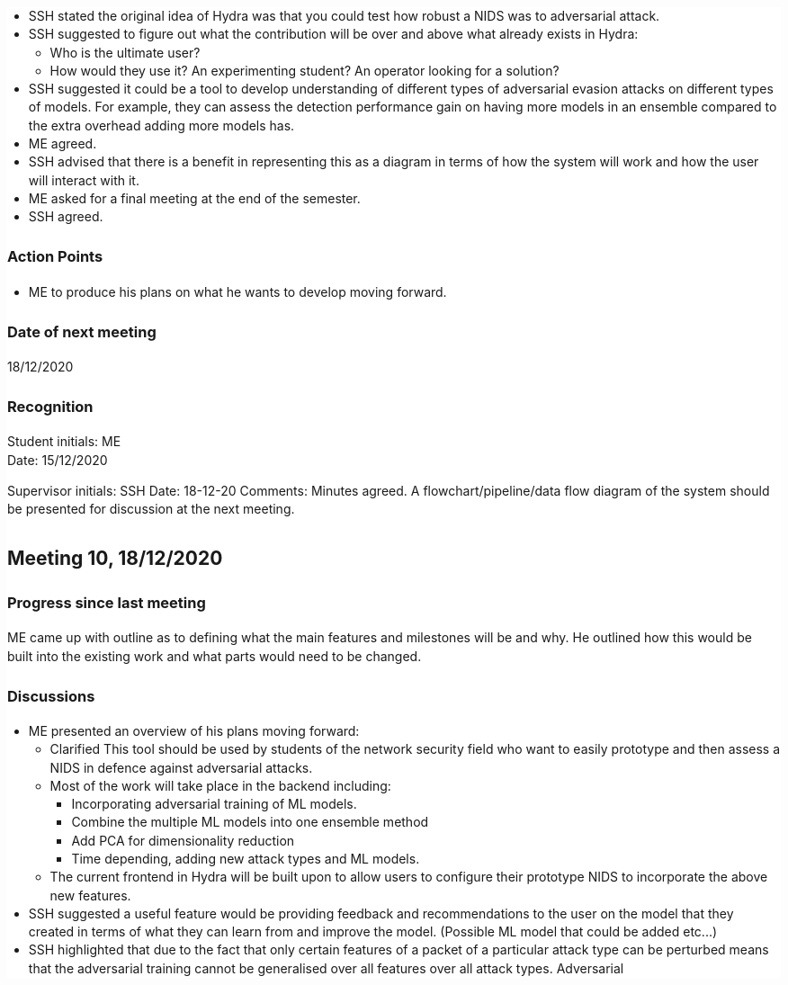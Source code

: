 * SSH stated the original idea of Hydra was that you could test how robust a NIDS was to adversarial attack.
* SSH suggested to figure out what the contribution will be over and above what already exists in Hydra:  
    * Who is the ultimate user?
    * How would they use it? An experimenting student? An operator looking for a solution?
* SSH suggested it could be a tool to develop understanding of different types of adversarial evasion attacks
on different types of models. For example, they can assess the detection performance gain on having more models in an ensemble
compared to the extra overhead adding more models has.
* ME agreed.
* SSH advised that there is a benefit in representing this as a diagram in terms of how the system will work
and how the user will interact with it.
* ME asked for a final meeting at the end of the semester.
* SSH agreed.


### Action Points
* ME to produce his plans on what he wants to develop moving forward.
### Date of next meeting
18/12/2020

### Recognition
Student initials: ME  
Date: 15/12/2020  

Supervisor initials:  SSH
Date:  18-12-20
Comments: Minutes agreed. A flowchart/pipeline/data flow diagram of the system should be presented for discussion at the next meeting.



## Meeting 10, 18/12/2020

### Progress since last meeting
ME came up with outline as to defining what the main features and milestones will be and why. He outlined how this would
be built into the existing work and what parts would need to be changed.

### Discussions
* ME presented an overview of his plans moving forward:
  * Clarified This tool should be used by students of the network security field who want to easily prototype and then
  assess a NIDS in defence against adversarial attacks.
  * Most of the work will take place in the backend including:
    * Incorporating adversarial training of ML models.
    * Combine the multiple ML models into one ensemble method
    * Add PCA for dimensionality reduction
    * Time depending, adding new attack types and ML models.
  * The current frontend in Hydra will be built upon to allow users to configure their prototype NIDS to incorporate
    the above new features.
* SSH suggested a useful feature would be providing feedback and recommendations to the user on the model that they
created in terms of what they can learn from and improve the model. (Possible ML model that could be added etc...)
* SSH highlighted that due to the fact that only certain features of a packet of a particular attack type can be
perturbed means that the adversarial training cannot be generalised over all features over all attack types. Adversarial